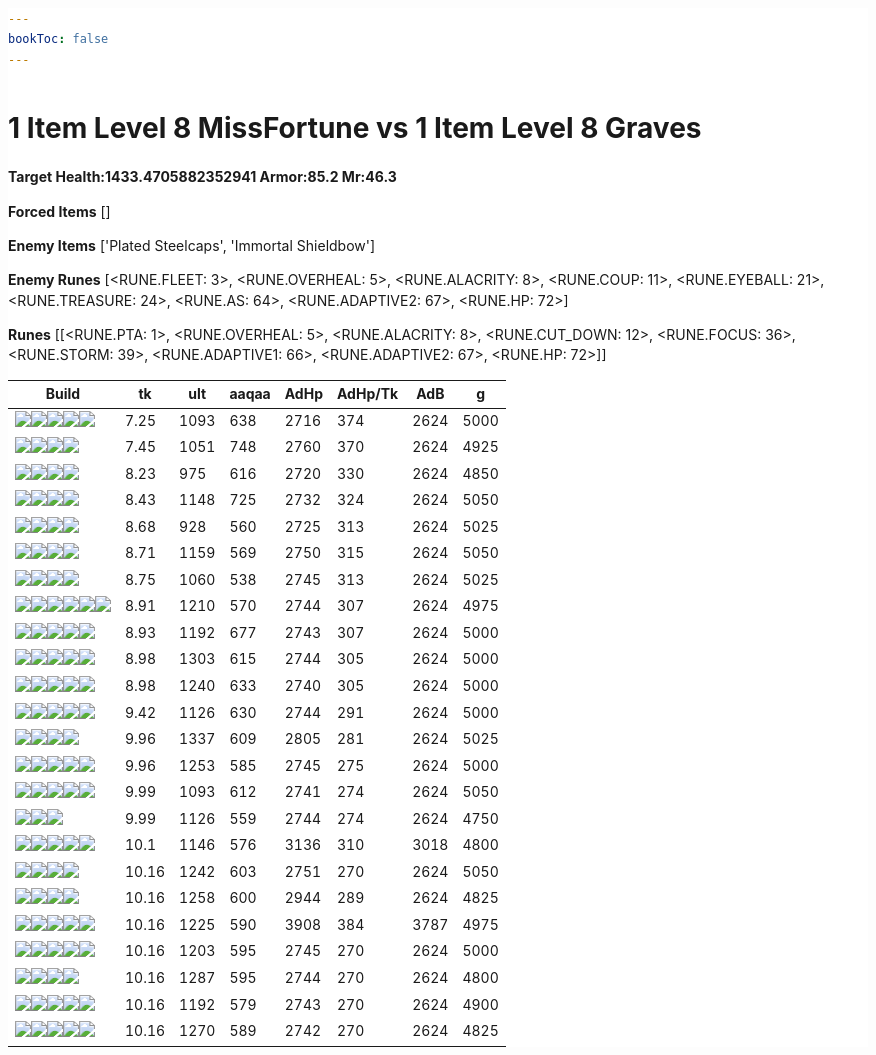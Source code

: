 ```yaml
---
bookToc: false
---
```


# 1 Item Level 8 MissFortune vs 1 Item Level 8 Graves

**Target Health:1433.4705882352941 Armor:85.2 Mr:46.3**


**Forced Items** []


**Enemy Items** ['Plated Steelcaps', 'Immortal Shieldbow']


**Enemy Runes** [<RUNE.FLEET: 3>, <RUNE.OVERHEAL: 5>, <RUNE.ALACRITY: 8>, <RUNE.COUP: 11>, <RUNE.EYEBALL: 21>, <RUNE.TREASURE: 24>, <RUNE.AS: 64>, <RUNE.ADAPTIVE2: 67>, <RUNE.HP: 72>]


**Runes** [[<RUNE.PTA: 1>, <RUNE.OVERHEAL: 5>, <RUNE.ALACRITY: 8>, <RUNE.CUT_DOWN: 12>, <RUNE.FOCUS: 36>, <RUNE.STORM: 39>, <RUNE.ADAPTIVE1: 66>, <RUNE.ADAPTIVE2: 67>, <RUNE.HP: 72>]]




Build | tk | ult | aaqaa | AdHp | AdHp/Tk | AdB | g
-|-|-|-|-|-|-|-
![](/item/6672.png)![](/item/1001.png)![](/item/1053.png)![](/item/1055.png)![](/item/1036.png)|7.25|1093|638|2716|374|2624|5000
![](/item/3153.png)![](/item/1001.png)![](/item/1055.png)![](/item/1037.png)|7.45|1051|748|2760|370|2624|4925
![](/item/3124.png)![](/item/1001.png)![](/item/1053.png)![](/item/1055.png)|8.23|975|616|2720|330|2624|4850
![](/item/6695.png)![](/item/1053.png)![](/item/1055.png)![](/item/3006.png)|8.43|1148|725|2732|324|2624|5050
![](/item/3085.png)![](/item/1053.png)![](/item/1055.png)![](/item/1037.png)|8.68|928|560|2725|313|2624|5025
![](/item/6675.png)![](/item/1001.png)![](/item/1053.png)![](/item/1055.png)|8.71|1159|569|2750|315|2624|5050
![](/item/3046.png)![](/item/1053.png)![](/item/1055.png)![](/item/1037.png)|8.75|1060|538|2745|313|2624|5025
![](/item/3006.png)![](/item/1053.png)![](/item/1055.png)![](/item/1038.png)![](/item/1037.png)![](/item/1036.png)|8.91|1210|570|2744|307|2624|4975
![](/item/3095.png)![](/item/1001.png)![](/item/1053.png)![](/item/1055.png)![](/item/1036.png)|8.93|1192|677|2743|307|2624|5000
![](/item/6676.png)![](/item/1001.png)![](/item/1053.png)![](/item/1055.png)![](/item/1036.png)|8.98|1303|615|2744|305|2624|5000
![](/item/3033.png)![](/item/1001.png)![](/item/1053.png)![](/item/1055.png)![](/item/1036.png)|8.98|1240|633|2740|305|2624|5000
![](/item/3087.png)![](/item/1001.png)![](/item/1053.png)![](/item/1055.png)![](/item/1036.png)|9.42|1126|630|2744|291|2624|5000
![](/item/3074.png)![](/item/1001.png)![](/item/1055.png)![](/item/1037.png)|9.96|1337|609|2805|281|2624|5025
![](/item/6696.png)![](/item/1001.png)![](/item/1053.png)![](/item/1055.png)![](/item/1036.png)|9.96|1253|585|2745|275|2624|5000
![](/item/3094.png)![](/item/1053.png)![](/item/1055.png)![](/item/1036.png)![](/item/1036.png)|9.99|1093|612|2741|274|2624|5050
![](/item/6671.png)![](/item/1053.png)![](/item/1055.png)|9.99|1126|559|2744|274|2624|4750
![](/item/6609.png)![](/item/1001.png)![](/item/1053.png)![](/item/1055.png)![](/item/1036.png)|10.1|1146|576|3136|310|3018|4800
![](/item/3031.png)![](/item/1001.png)![](/item/1053.png)![](/item/1055.png)|10.16|1242|603|2751|270|2624|5050
![](/item/3072.png)![](/item/1001.png)![](/item/1055.png)![](/item/1037.png)|10.16|1258|600|2944|289|2624|4825
![](/item/6673.png)![](/item/1001.png)![](/item/1055.png)![](/item/1037.png)![](/item/1036.png)|10.16|1225|590|3908|384|3787|4975
![](/item/3036.png)![](/item/1001.png)![](/item/1053.png)![](/item/1055.png)![](/item/1036.png)|10.16|1203|595|2745|270|2624|5000
![](/item/3142.png)![](/item/1053.png)![](/item/1055.png)![](/item/1036.png)|10.16|1287|595|2744|270|2624|4800
![](/item/3508.png)![](/item/1001.png)![](/item/1053.png)![](/item/1055.png)![](/item/1036.png)|10.16|1192|579|2743|270|2624|4900
![](/item/3179.png)![](/item/1001.png)![](/item/1053.png)![](/item/1055.png)![](/item/1037.png)|10.16|1270|589|2742|270|2624|4825